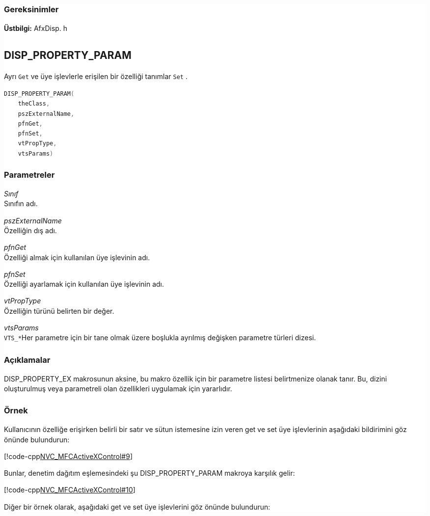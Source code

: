 ### <a name="requirements"></a>Gereksinimler

**Üstbilgi:** AfxDisp. h

## <a name="disp_property_param"></a><a name="disp_property_param"></a> DISP_PROPERTY_PARAM

Ayrı `Get` ve üye işlevlerle erişilen bir özelliği tanımlar `Set` .

```cpp
DISP_PROPERTY_PARAM(
    theClass,
    pszExternalName,
    pfnGet,
    pfnSet,
    vtPropType,
    vtsParams)
```

### <a name="parameters"></a>Parametreler

*Sınıf*<br/>
Sınıfın adı.

*pszExternalName*<br/>
Özelliğin dış adı.

*pfnGet*<br/>
Özelliği almak için kullanılan üye işlevinin adı.

*pfnSet*<br/>
Özelliği ayarlamak için kullanılan üye işlevinin adı.

*vtPropType*<br/>
Özelliğin türünü belirten bir değer.

*vtsParams*<br/>
`VTS_*`Her parametre için bir tane olmak üzere boşlukla ayrılmış değişken parametre türleri dizesi.

### <a name="remarks"></a>Açıklamalar

DISP_PROPERTY_EX makrosunun aksine, bu makro özellik için bir parametre listesi belirtmenize olanak tanır. Bu, dizini oluşturulmuş veya parametreli olan özellikleri uygulamak için yararlıdır.

### <a name="example"></a>Örnek

Kullanıcının özelliğe erişirken belirli bir satır ve sütun istemesine izin veren get ve set üye işlevlerinin aşağıdaki bildirimini göz önünde bulundurun:

[!code-cpp[NVC_MFCActiveXControl#9](../../mfc/codesnippet/cpp/dispatch-maps_3.h)]

Bunlar, denetim dağıtım eşlemesindeki şu DISP_PROPERTY_PARAM makroya karşılık gelir:

[!code-cpp[NVC_MFCActiveXControl#10](../../mfc/codesnippet/cpp/dispatch-maps_4.cpp)]

Diğer bir örnek olarak, aşağıdaki get ve set üye işlevlerini göz önünde bulundurun:
